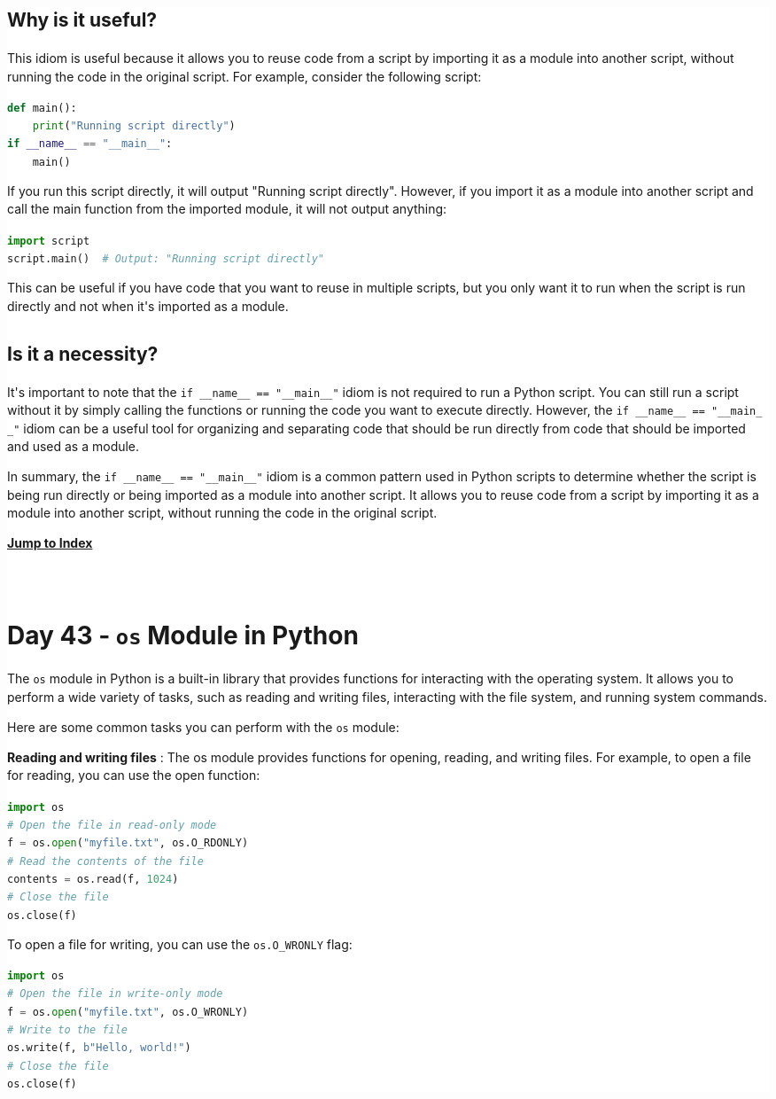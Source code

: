 ## Why is it useful?
This idiom is useful because it allows you to reuse code from a script by importing it as a module into another script, without running the code in the original script. For example, consider the following script:
```py
def main():
    print("Running script directly")
if __name__ == "__main__":
    main()
```
If you run this script directly, it will output "Running script directly". However, if you import it as a module into another script and call the main function from the imported module, it will not output anything:
```py
import script
script.main()  # Output: "Running script directly"
```
This can be useful if you have code that you want to reuse in multiple scripts, but you only want it to run when the script is run directly and not when it's imported as a module.

## Is it a necessity?
It's important to note that the ```if __name__ == "__main__"``` idiom is not required to run a Python script. You can still run a script without it by simply calling the functions or running the code you want to execute directly. However, the ```if __name__ == "__main__"``` idiom can be a useful tool for organizing and separating code that should be run directly from code that should be imported and used as a module.

In summary, the ```if __name__ == "__main__"``` idiom is a common pattern used in Python scripts to determine whether the script is being run directly or being imported as a module into another script. It allows you to reuse code from a script by importing it as a module into another script, without running the code in the original script.

[**Jump to Index**](#table-of-contents)

<br>

# Day 43 - ```os``` Module in Python

The ```os``` module in Python is a built-in library that provides functions for interacting with the operating system. It allows you to perform a wide variety of tasks, such as reading and writing files, interacting with the file system, and running system commands.

Here are some common tasks you can perform with the ```os``` module:

**Reading and writing files** : The os module provides functions for opening, reading, and writing files. For example, to open a file for reading, you can use the open function:
```py
import os
# Open the file in read-only mode
f = os.open("myfile.txt", os.O_RDONLY)
# Read the contents of the file
contents = os.read(f, 1024)
# Close the file
os.close(f)
```
To open a file for writing, you can use the ```os.O_WRONLY``` flag:
```py
import os
# Open the file in write-only mode
f = os.open("myfile.txt", os.O_WRONLY)
# Write to the file
os.write(f, b"Hello, world!")
# Close the file
os.close(f)
```